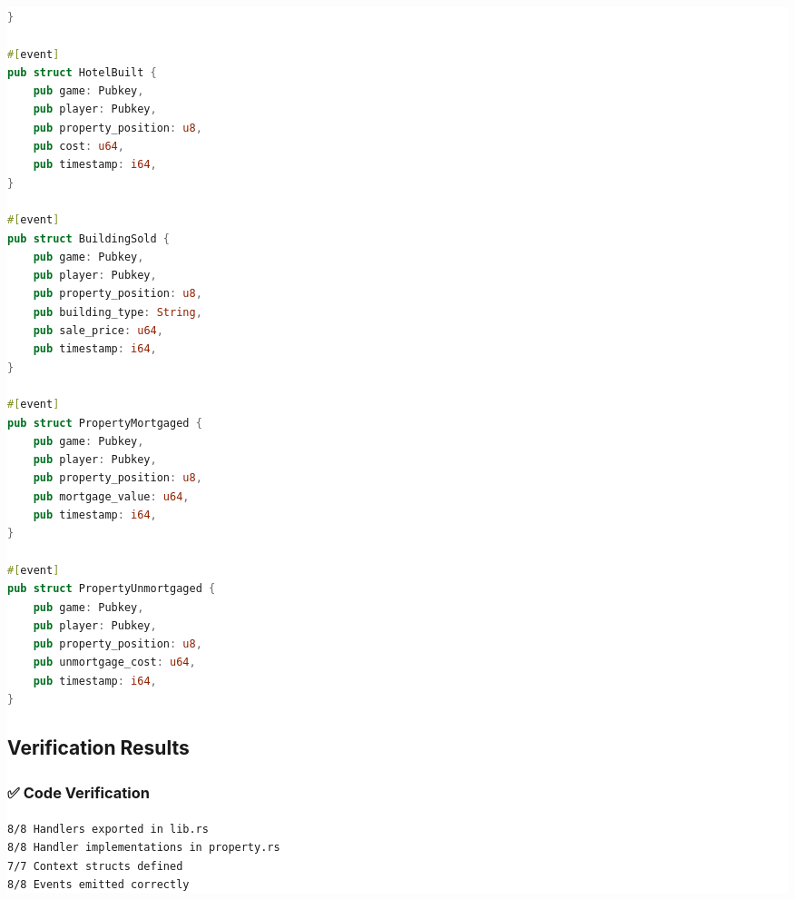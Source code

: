 ```rust
}

#[event]
pub struct HotelBuilt {
    pub game: Pubkey,
    pub player: Pubkey,
    pub property_position: u8,
    pub cost: u64,
    pub timestamp: i64,
}

#[event]
pub struct BuildingSold {
    pub game: Pubkey,
    pub player: Pubkey,
    pub property_position: u8,
    pub building_type: String,
    pub sale_price: u64,
    pub timestamp: i64,
}

#[event]
pub struct PropertyMortgaged {
    pub game: Pubkey,
    pub player: Pubkey,
    pub property_position: u8,
    pub mortgage_value: u64,
    pub timestamp: i64,
}

#[event]
pub struct PropertyUnmortgaged {
    pub game: Pubkey,
    pub player: Pubkey,
    pub property_position: u8,
    pub unmortgage_cost: u64,
    pub timestamp: i64,
}
```

## Verification Results

### ✅ Code Verification
```
8/8 Handlers exported in lib.rs
8/8 Handler implementations in property.rs
7/7 Context structs defined
8/8 Events emitted correctly
```
